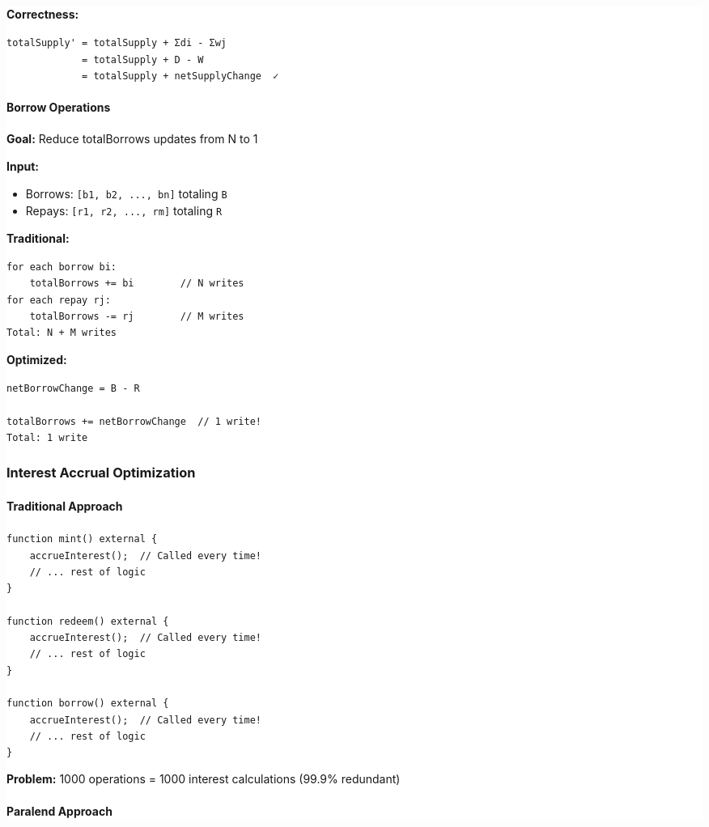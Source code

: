 **Correctness:**
```
totalSupply' = totalSupply + Σdi - Σwj
             = totalSupply + D - W
             = totalSupply + netSupplyChange  ✓
```

#### Borrow Operations

**Goal:** Reduce totalBorrows updates from N to 1

**Input:**
- Borrows: `[b1, b2, ..., bn]` totaling `B`
- Repays: `[r1, r2, ..., rm]` totaling `R`

**Traditional:**
```
for each borrow bi:
    totalBorrows += bi        // N writes
for each repay rj:
    totalBorrows -= rj        // M writes
Total: N + M writes
```

**Optimized:**
```
netBorrowChange = B - R

totalBorrows += netBorrowChange  // 1 write!
Total: 1 write
```

### Interest Accrual Optimization

#### Traditional Approach

```solidity
function mint() external {
    accrueInterest();  // Called every time!
    // ... rest of logic
}

function redeem() external {
    accrueInterest();  // Called every time!
    // ... rest of logic
}

function borrow() external {
    accrueInterest();  // Called every time!
    // ... rest of logic
}
```

**Problem:** 1000 operations = 1000 interest calculations (99.9% redundant)

#### Paralend Approach
